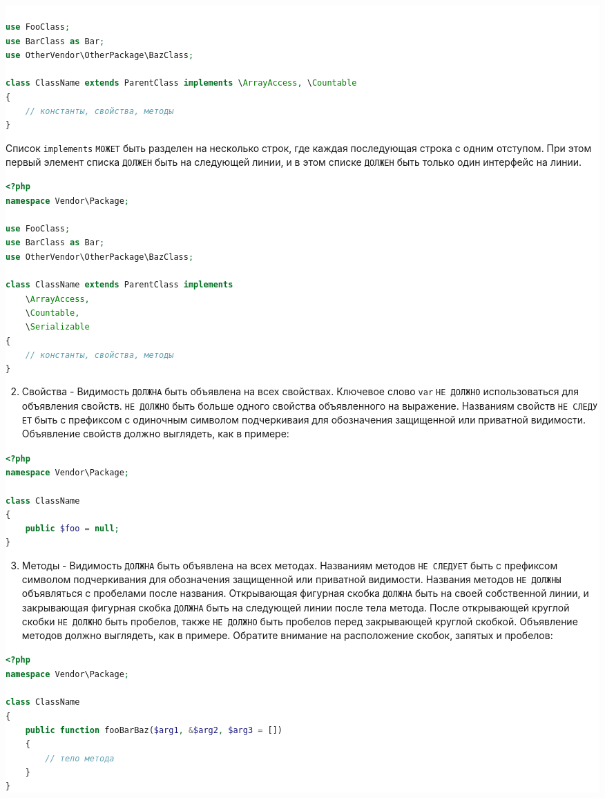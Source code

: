 ```php

use FooClass;
use BarClass as Bar;
use OtherVendor\OtherPackage\BazClass;

class ClassName extends ParentClass implements \ArrayAccess, \Countable
{
    // константы, свойства, методы
}
```
Список `implements` `МОЖЕТ` быть разделен на несколько строк, где каждая последующая строка с одним отступом. При этом первый элемент списка `ДОЛЖЕН` быть на следующей линии, и в этом списке `ДОЛЖЕН` быть только один интерфейс на линии.
```php
<?php
namespace Vendor\Package;

use FooClass;
use BarClass as Bar;
use OtherVendor\OtherPackage\BazClass;

class ClassName extends ParentClass implements
    \ArrayAccess,
    \Countable,
    \Serializable
{
    // константы, свойства, методы
}
```
2. Свойства - Видимость `ДОЛЖНА` быть объявлена на всех свойствах.
Ключевое слово `var` `НЕ ДОЛЖНО` использоваться для объявления свойств.
`НЕ ДОЛЖНО` быть больше одного свойства объявленного на выражение.
Названиям свойств `НЕ СЛЕДУЕТ` быть с префиксом с одиночным символом подчеркиваия для обозначения защищенной или приватной видимости.
Объявление свойств должно выглядеть, как в примере:
```php
<?php
namespace Vendor\Package;

class ClassName
{
    public $foo = null;
}
```
3. Методы - Видимость `ДОЛЖНА` быть объявлена на всех методах.
Названиям методов `НЕ СЛЕДУЕТ` быть с префиксом символом подчеркивания для обозначения защищенной или приватной видимости.
Названия методов `НЕ ДОЛЖНЫ` объявляться с пробелами после названия. Открывающая фигурная скобка `ДОЛЖНА` быть на своей собственной линии, и закрывающая фигурная скобка `ДОЛЖНА` быть на следующей линии после тела метода. После открывающей круглой скобки `НЕ ДОЛЖНО` быть пробелов, также `НЕ ДОЛЖНО` быть пробелов перед закрывающей круглой скобкой.
Объявление методов должно выглядеть, как в примере. Обратите внимание на расположение скобок, запятых и пробелов:
```php
<?php
namespace Vendor\Package;

class ClassName
{
    public function fooBarBaz($arg1, &$arg2, $arg3 = [])
    {
        // тело метода
    }
}
```